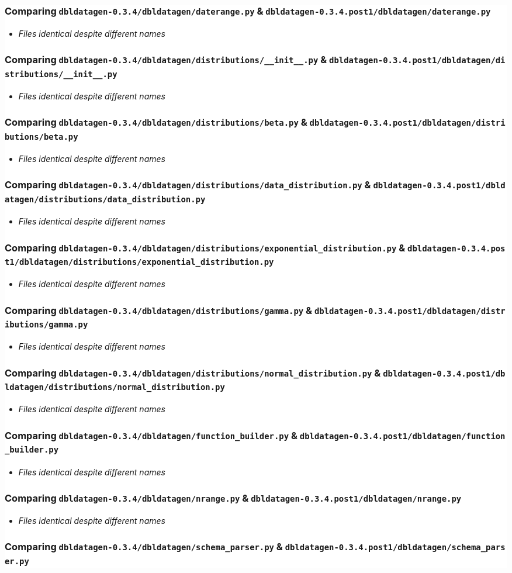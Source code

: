 ### Comparing `dbldatagen-0.3.4/dbldatagen/daterange.py` & `dbldatagen-0.3.4.post1/dbldatagen/daterange.py`

 * *Files identical despite different names*

### Comparing `dbldatagen-0.3.4/dbldatagen/distributions/__init__.py` & `dbldatagen-0.3.4.post1/dbldatagen/distributions/__init__.py`

 * *Files identical despite different names*

### Comparing `dbldatagen-0.3.4/dbldatagen/distributions/beta.py` & `dbldatagen-0.3.4.post1/dbldatagen/distributions/beta.py`

 * *Files identical despite different names*

### Comparing `dbldatagen-0.3.4/dbldatagen/distributions/data_distribution.py` & `dbldatagen-0.3.4.post1/dbldatagen/distributions/data_distribution.py`

 * *Files identical despite different names*

### Comparing `dbldatagen-0.3.4/dbldatagen/distributions/exponential_distribution.py` & `dbldatagen-0.3.4.post1/dbldatagen/distributions/exponential_distribution.py`

 * *Files identical despite different names*

### Comparing `dbldatagen-0.3.4/dbldatagen/distributions/gamma.py` & `dbldatagen-0.3.4.post1/dbldatagen/distributions/gamma.py`

 * *Files identical despite different names*

### Comparing `dbldatagen-0.3.4/dbldatagen/distributions/normal_distribution.py` & `dbldatagen-0.3.4.post1/dbldatagen/distributions/normal_distribution.py`

 * *Files identical despite different names*

### Comparing `dbldatagen-0.3.4/dbldatagen/function_builder.py` & `dbldatagen-0.3.4.post1/dbldatagen/function_builder.py`

 * *Files identical despite different names*

### Comparing `dbldatagen-0.3.4/dbldatagen/nrange.py` & `dbldatagen-0.3.4.post1/dbldatagen/nrange.py`

 * *Files identical despite different names*

### Comparing `dbldatagen-0.3.4/dbldatagen/schema_parser.py` & `dbldatagen-0.3.4.post1/dbldatagen/schema_parser.py`
